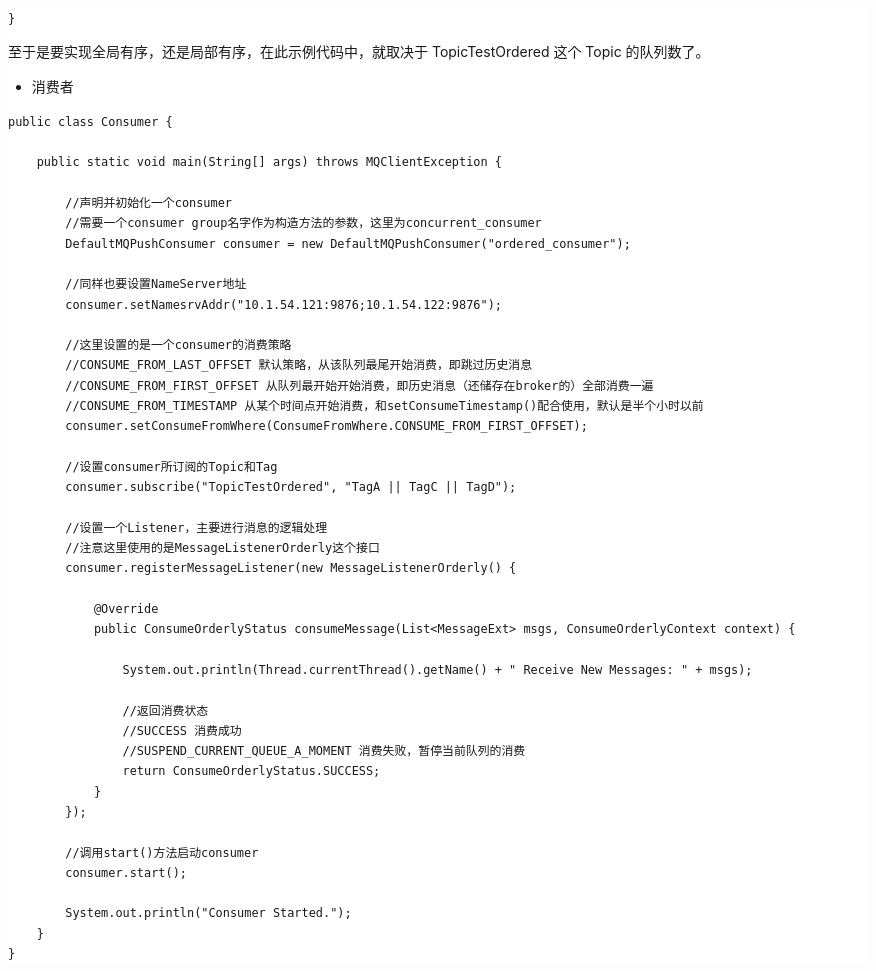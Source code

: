 ```
}
```

至于是要实现全局有序，还是局部有序，在此示例代码中，就取决于 TopicTestOrdered 这个 Topic 的队列数了。

- 消费者

```
public class Consumer {

    public static void main(String[] args) throws MQClientException {

        //声明并初始化一个consumer
        //需要一个consumer group名字作为构造方法的参数，这里为concurrent_consumer
        DefaultMQPushConsumer consumer = new DefaultMQPushConsumer("ordered_consumer");

        //同样也要设置NameServer地址
        consumer.setNamesrvAddr("10.1.54.121:9876;10.1.54.122:9876");

        //这里设置的是一个consumer的消费策略
        //CONSUME_FROM_LAST_OFFSET 默认策略，从该队列最尾开始消费，即跳过历史消息
        //CONSUME_FROM_FIRST_OFFSET 从队列最开始开始消费，即历史消息（还储存在broker的）全部消费一遍
        //CONSUME_FROM_TIMESTAMP 从某个时间点开始消费，和setConsumeTimestamp()配合使用，默认是半个小时以前
        consumer.setConsumeFromWhere(ConsumeFromWhere.CONSUME_FROM_FIRST_OFFSET);

        //设置consumer所订阅的Topic和Tag
        consumer.subscribe("TopicTestOrdered", "TagA || TagC || TagD");

        //设置一个Listener，主要进行消息的逻辑处理
        //注意这里使用的是MessageListenerOrderly这个接口
        consumer.registerMessageListener(new MessageListenerOrderly() {

            @Override
            public ConsumeOrderlyStatus consumeMessage(List<MessageExt> msgs, ConsumeOrderlyContext context) {

                System.out.println(Thread.currentThread().getName() + " Receive New Messages: " + msgs);

                //返回消费状态
                //SUCCESS 消费成功
                //SUSPEND_CURRENT_QUEUE_A_MOMENT 消费失败，暂停当前队列的消费
                return ConsumeOrderlyStatus.SUCCESS;
            }
        });

        //调用start()方法启动consumer
        consumer.start();

        System.out.println("Consumer Started.");
    }
}
```
